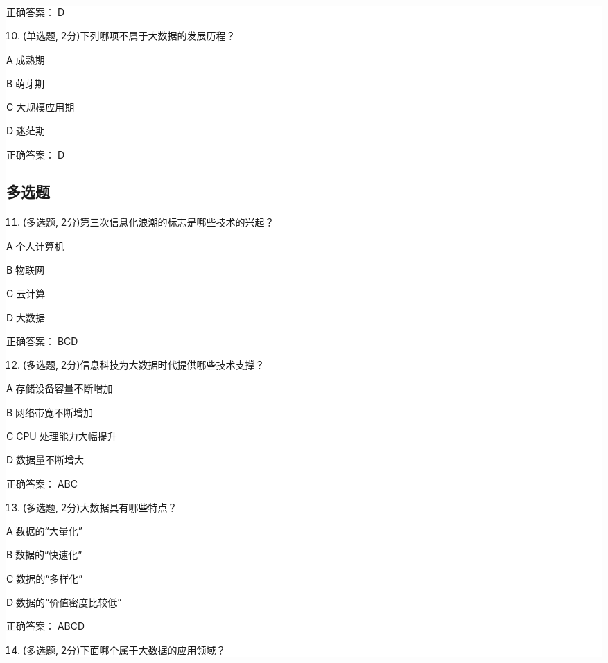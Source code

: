 
正确答案：
 D

10.  (单选题, 2分)下列哪项不属于大数据的发展历程？

A  成熟期

B  萌芽期

C  大规模应用期

D  迷茫期


正确答案：
 D

## 多选题

11.  (多选题, 2分)第三次信息化浪潮的标志是哪些技术的兴起？

A  个人计算机

B  物联网

C  云计算

D  大数据


正确答案：
 BCD

12.  (多选题, 2分)信息科技为大数据时代提供哪些技术支撑？

A  存储设备容量不断增加

B  网络带宽不断增加

C  CPU 处理能力大幅提升

D  数据量不断增大


正确答案：
 ABC

13.  (多选题, 2分)大数据具有哪些特点？

A  数据的“大量化”

B  数据的“快速化”

C  数据的“多样化”

D  数据的“价值密度比较低”


正确答案：
 ABCD

14.  (多选题, 2分)下面哪个属于大数据的应用领域？
